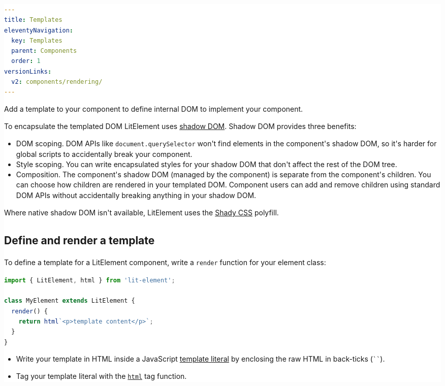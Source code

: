 ```yaml
---
title: Templates
eleventyNavigation:
  key: Templates
  parent: Components
  order: 1
versionLinks:
  v2: components/rendering/
---
```


Add a template to your component to define internal DOM to implement your component.

To encapsulate the templated DOM LitElement uses
<a href="https://developers.google.com/web/fundamentals/web-components/shadowdom" target="_blank" rel="noopener">shadow DOM</a>.
Shadow DOM provides three benefits:

* DOM scoping. DOM APIs like `document.querySelector` won't find elements in the
  component's shadow DOM, so it's harder for global scripts to accidentally break your component.
* Style scoping. You can write encapsulated styles for your shadow DOM that don't
  affect the rest of the DOM tree.
* Composition. The component's shadow DOM (managed by the component) is separate from the component's children. You can choose how children are rendered in your templated DOM. Component users can add and remove children using standard DOM APIs without accidentally breaking anything in your shadow DOM.

Where native shadow DOM isn't available, LitElement
uses the <a href="https://github.com/webcomponents/polyfills/tree/master/packages/shadycss" target="_blank" rel="noopener">Shady CSS</a> polyfill.


## Define and render a template

To define a template for a LitElement component, write a `render` function for your element class:

```js
import { LitElement, html } from 'lit-element';

class MyElement extends LitElement {
  render() {
    return html`<p>template content</p>`;
  }
}
```

*   Write your template in HTML inside a JavaScript <a href="https://developer.mozilla.org/en-US/docs/Web/JavaScript/Reference/Template_literals" target="_blank" rel="noopener">template literal</a> by enclosing the raw HTML in back-ticks
    (<code>``</code>).


*   Tag your template literal with the [`html`](https://lit-html.polymer-project.org/api/modules/lit_html.html#html)
    tag function.

